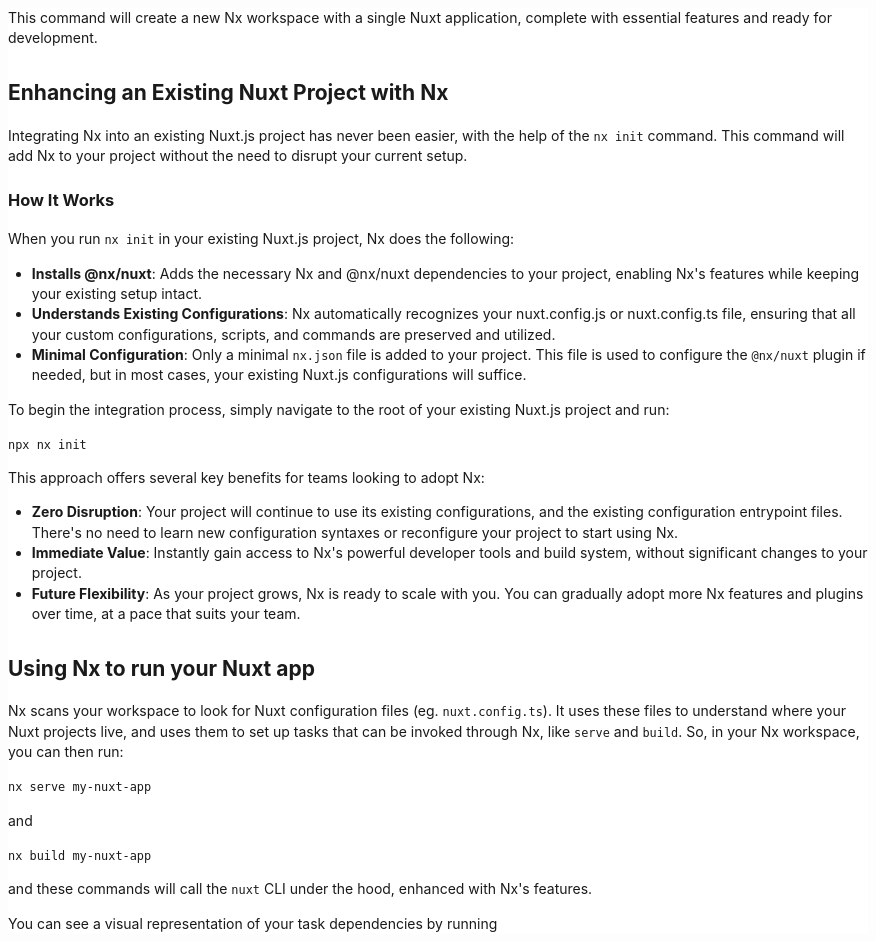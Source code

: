 This command will create a new Nx workspace with a single Nuxt application, complete with essential features and ready for development.

## Enhancing an Existing Nuxt Project with Nx

Integrating Nx into an existing Nuxt.js project has never been easier, with the help of the `nx init` command. This command will add Nx to your project without the need to disrupt your current setup.

### How It Works

When you run `nx init` in your existing Nuxt.js project, Nx does the following:

- **Installs @nx/nuxt**: Adds the necessary Nx and @nx/nuxt dependencies to your project, enabling Nx's features while keeping your existing setup intact.
- **Understands Existing Configurations**: Nx automatically recognizes your nuxt.config.js or nuxt.config.ts file, ensuring that all your custom configurations, scripts, and commands are preserved and utilized.
- **Minimal Configuration**: Only a minimal `nx.json` file is added to your project. This file is used to configure the `@nx/nuxt` plugin if needed, but in most cases, your existing Nuxt.js configurations will suffice.

To begin the integration process, simply navigate to the root of your existing Nuxt.js project and run:

```shell
npx nx init
```

This approach offers several key benefits for teams looking to adopt Nx:

- **Zero Disruption**: Your project will continue to use its existing configurations, and the existing configuration entrypoint files. There's no need to learn new configuration syntaxes or reconfigure your project to start using Nx.
- **Immediate Value**: Instantly gain access to Nx's powerful developer tools and build system, without significant changes to your project.
- **Future Flexibility**: As your project grows, Nx is ready to scale with you. You can gradually adopt more Nx features and plugins over time, at a pace that suits your team.

## Using Nx to run your Nuxt app

Nx scans your workspace to look for Nuxt configuration files (eg. `nuxt.config.ts`). It uses these files to understand where your Nuxt projects live, and uses them to set up tasks that can be invoked through Nx, like `serve` and `build`. So, in your Nx workspace, you can then run:

```shell
nx serve my-nuxt-app
```

and

```shell
nx build my-nuxt-app
```

and these commands will call the `nuxt` CLI under the hood, enhanced with Nx's features.

You can see a visual representation of your task dependencies by running
